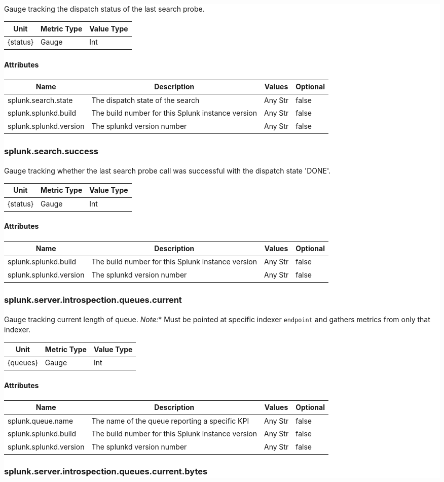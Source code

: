 Gauge tracking the dispatch status of the last search probe.

| Unit | Metric Type | Value Type |
| ---- | ----------- | ---------- |
| {status} | Gauge | Int |

#### Attributes

| Name | Description | Values | Optional |
| ---- | ----------- | ------ | -------- |
| splunk.search.state | The dispatch state of the search | Any Str | false |
| splunk.splunkd.build | The build number for this Splunk instance version | Any Str | false |
| splunk.splunkd.version | The splunkd version number | Any Str | false |

### splunk.search.success

Gauge tracking whether the last search probe call was successful with the dispatch state 'DONE'.

| Unit | Metric Type | Value Type |
| ---- | ----------- | ---------- |
| {status} | Gauge | Int |

#### Attributes

| Name | Description | Values | Optional |
| ---- | ----------- | ------ | -------- |
| splunk.splunkd.build | The build number for this Splunk instance version | Any Str | false |
| splunk.splunkd.version | The splunkd version number | Any Str | false |

### splunk.server.introspection.queues.current

Gauge tracking current length of queue. *Note:** Must be pointed at specific indexer `endpoint` and gathers metrics from only that indexer.

| Unit | Metric Type | Value Type |
| ---- | ----------- | ---------- |
| {queues} | Gauge | Int |

#### Attributes

| Name | Description | Values | Optional |
| ---- | ----------- | ------ | -------- |
| splunk.queue.name | The name of the queue reporting a specific KPI | Any Str | false |
| splunk.splunkd.build | The build number for this Splunk instance version | Any Str | false |
| splunk.splunkd.version | The splunkd version number | Any Str | false |

### splunk.server.introspection.queues.current.bytes
